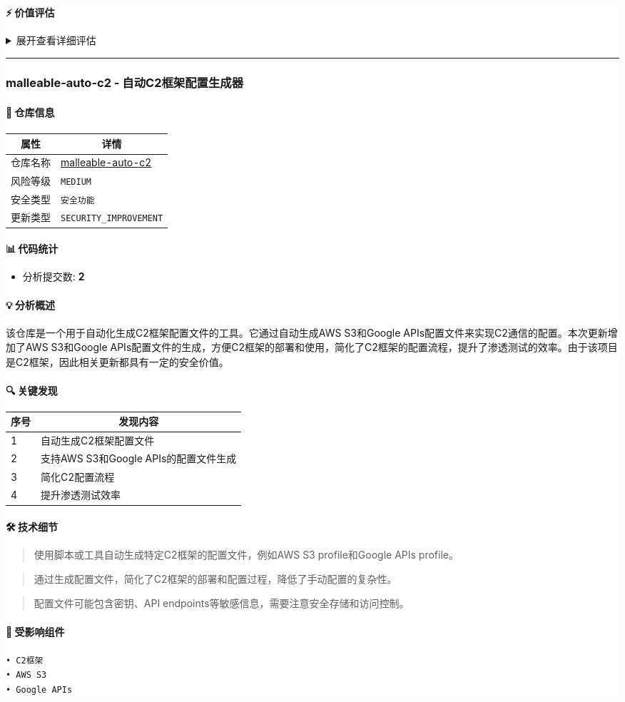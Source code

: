 #### ⚡ 价值评估

<details><summary>展开查看详细评估</summary></details>

---

### malleable-auto-c2 - 自动C2框架配置生成器

#### 📌 仓库信息

| 属性 | 详情 |
|------|------|
| 仓库名称 | [malleable-auto-c2](https://github.com/remembercds/malleable-auto-c2) |
| 风险等级 | `MEDIUM` |
| 安全类型 | `安全功能` |
| 更新类型 | `SECURITY_IMPROVEMENT` |

#### 📊 代码统计

- 分析提交数: **2**

#### 💡 分析概述

该仓库是一个用于自动化生成C2框架配置文件的工具。它通过自动生成AWS S3和Google APIs配置文件来实现C2通信的配置。本次更新增加了AWS S3和Google APIs配置文件的生成，方便C2框架的部署和使用，简化了C2框架的配置流程，提升了渗透测试的效率。由于该项目是C2框架，因此相关更新都具有一定的安全价值。

#### 🔍 关键发现

| 序号 | 发现内容 |
|------|----------|
| 1 | 自动生成C2框架配置文件 |
| 2 | 支持AWS S3和Google APIs的配置文件生成 |
| 3 | 简化C2配置流程 |
| 4 | 提升渗透测试效率 |

#### 🛠️ 技术细节

> 使用脚本或工具自动生成特定C2框架的配置文件，例如AWS S3 profile和Google APIs profile。

> 通过生成配置文件，简化了C2框架的部署和配置过程，降低了手动配置的复杂性。

> 配置文件可能包含密钥、API endpoints等敏感信息，需要注意安全存储和访问控制。


#### 🎯 受影响组件

```
• C2框架
• AWS S3
• Google APIs
```
